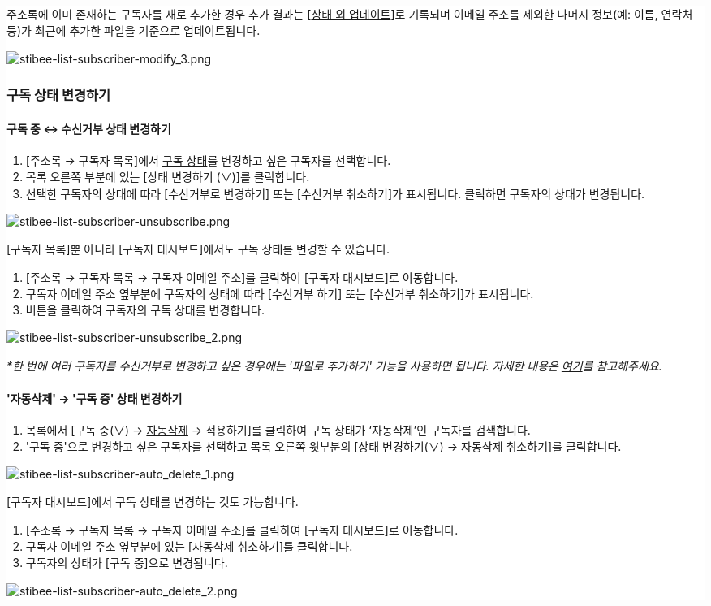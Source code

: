 주소록에 이미 존재하는 구독자를 새로 추가한 경우 추가 결과는 \[[상태 외 업데이트](https://help.stibee.com/hc/ko/articles/5659537333775)]로 기록되며 이메일 주소를 제외한 나머지 정보(예: 이름, 연락처 등)가 최근에 추가한 파일을 기준으로 업데이트됩니다.

![stibee-list-subscriber-modify\_3.png](https://help.stibee.com/hc/article\_attachments/5673375544335)

&#x20;

### 구독 상태 변경하기 <a href="#h_01gfaz1dqx7jfb1mr5w6myba1t" id="h_01gfaz1dqx7jfb1mr5w6myba1t"></a>

#### 구독 중 ↔ 수신거부 상태 변경하기 <a href="#h_01gfaz1nky8dcanqfs164pz3gk" id="h_01gfaz1nky8dcanqfs164pz3gk"></a>

1. \[주소록 → 구독자 목록]에서 [구독 상태](https://help.stibee.com/hc/ko/articles/5013280388623)를 변경하고 싶은 구독자를 선택합니다.
2. 목록 오른쪽 부분에 있는 \[상태 변경하기 (∨)]를 클릭합니다.
3. 선택한 구독자의 상태에 따라 \[수신거부로 변경하기] 또는 \[수신거부 취소하기]가 표시됩니다. 클릭하면 구독자의 상태가 변경됩니다.

![stibee-list-subscriber-unsubscribe.png](https://help.stibee.com/hc/article\_attachments/5673375543183)

&#x20;

\[구독자 목록]뿐 아니라 \[구독자 대시보드]에서도 구독 상태를 변경할 수 있습니다.&#x20;

1. \[주소록 → 구독자 목록 → 구독자 이메일 주소]를 클릭하여 \[구독자 대시보드]로 이동합니다.
2. 구독자 이메일 주소 옆부분에 구독자의 상태에 따라 \[수신거부 하기] 또는 \[수신거부 취소하기]가 표시됩니다.
3. 버튼을 클릭하여 구독자의 구독 상태를 변경합니다.

![stibee-list-subscriber-unsubscribe\_2.png](https://help.stibee.com/hc/article\_attachments/5673375518991)

&#x20;

_\*한 번에 여러 구독자를 수신거부로 변경하고 싶은 경우에는 '파일로 추가하기' 기능을 사용하면 됩니다. 자세한 내용은_ [_여기_](https://help.stibee.com/hc/ko/articles/4756531467791)_를 참고해주세요._

&#x20;

#### '자동삭제' → '구독 중' 상태 변경하기 <a href="#h_01gfaz1x2me72n38hnadrrr4r8" id="h_01gfaz1x2me72n38hnadrrr4r8"></a>

1. 목록에서 \[구독 중(∨) → [자동삭제](https://help.stibee.com/hc/ko/articles/5013280388623) → 적용하기]를 클릭하여 구독 상태가 ‘자동삭제’인 구독자를 검색합니다.
2. '구독 중'으로 변경하고 싶은 구독자를 선택하고 목록 오른쪽 윗부분의 \[상태 변경하기(∨) → 자동삭제 취소하기]를 클릭합니다.

![stibee-list-subscriber-auto\_delete\_1.png](https://help.stibee.com/hc/article\_attachments/5673375518223)

&#x20;

\[구독자 대시보드]에서 구독 상태를 변경하는 것도 가능합니다.

1. \[주소록 → 구독자 목록 → 구독자 이메일 주소]를 클릭하여 \[구독자 대시보드]로 이동합니다.
2. 구독자 이메일 주소 옆부분에 있는 \[자동삭제 취소하기]를 클릭합니다.
3. 구독자의 상태가 \[구독 중]으로 변경됩니다.

![stibee-list-subscriber-auto\_delete\_2.png](https://help.stibee.com/hc/article\_attachments/5673375489167)
